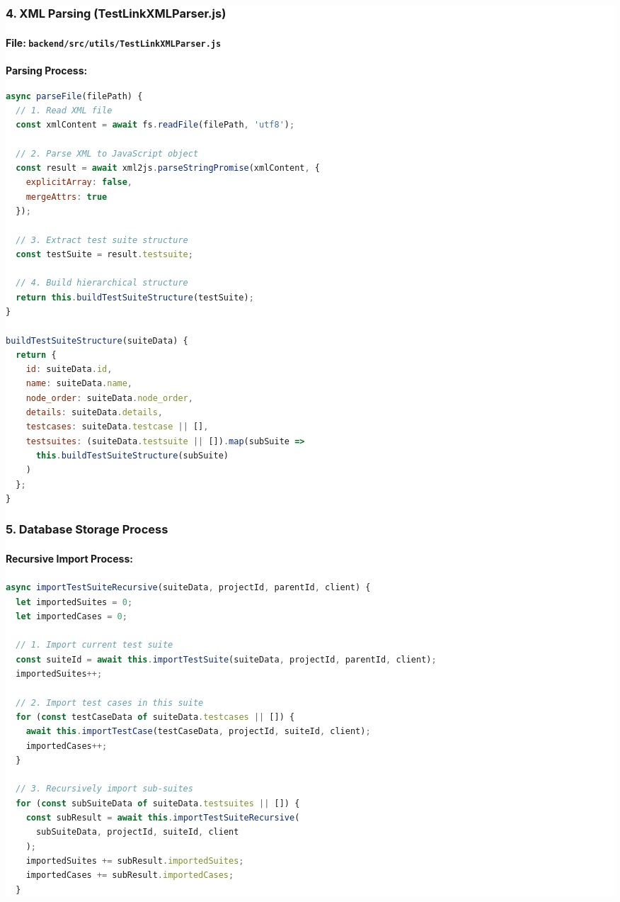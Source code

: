 ### 4. XML Parsing (TestLinkXMLParser.js)

#### File: `backend/src/utils/TestLinkXMLParser.js`

**Parsing Process:**
```javascript
async parseFile(filePath) {
  // 1. Read XML file
  const xmlContent = await fs.readFile(filePath, 'utf8');
  
  // 2. Parse XML to JavaScript object
  const result = await xml2js.parseStringPromise(xmlContent, {
    explicitArray: false,
    mergeAttrs: true
  });

  // 3. Extract test suite structure
  const testSuite = result.testsuite;
  
  // 4. Build hierarchical structure
  return this.buildTestSuiteStructure(testSuite);
}

buildTestSuiteStructure(suiteData) {
  return {
    id: suiteData.id,
    name: suiteData.name,
    node_order: suiteData.node_order,
    details: suiteData.details,
    testcases: suiteData.testcase || [],
    testsuites: (suiteData.testsuite || []).map(subSuite => 
      this.buildTestSuiteStructure(subSuite)
    )
  };
}
```

### 5. Database Storage Process

#### Recursive Import Process:
```javascript
async importTestSuiteRecursive(suiteData, projectId, parentId, client) {
  let importedSuites = 0;
  let importedCases = 0;

  // 1. Import current test suite
  const suiteId = await this.importTestSuite(suiteData, projectId, parentId, client);
  importedSuites++;

  // 2. Import test cases in this suite
  for (const testCaseData of suiteData.testcases || []) {
    await this.importTestCase(testCaseData, projectId, suiteId, client);
    importedCases++;
  }

  // 3. Recursively import sub-suites
  for (const subSuiteData of suiteData.testsuites || []) {
    const subResult = await this.importTestSuiteRecursive(
      subSuiteData, projectId, suiteId, client
    );
    importedSuites += subResult.importedSuites;
    importedCases += subResult.importedCases;
  }

```